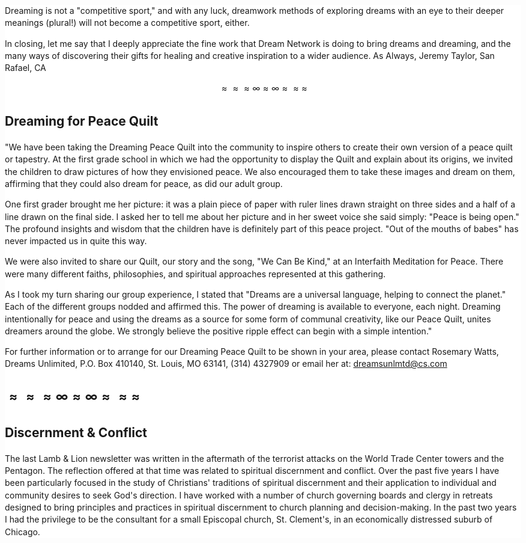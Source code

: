 Dreaming is not a "competitive sport," and with any luck, dreamwork methods of exploring dreams with an eye to their deeper meanings (plural!) will not become a competitive sport, either.

In closing, let me say that I deeply appreciate the fine work that Dream Network is doing to bring dreams and dreaming, and the many ways of discovering their gifts for healing and creative inspiration to a wider audience. As Always, Jeremy Taylor, San Rafael, CA

$$
\approx \approx \approx \infty \approx \infty \approx \approx \approx
$$

## Dreaming for Peace Quilt

"We have been taking the Dreaming Peace Quilt into the community to inspire others to create their own version of a peace quilt or tapestry. At the first grade school in which we had the opportunity to display the Quilt and explain about its origins, we invited the children to draw pictures of how they envisioned peace. We also encouraged them to take these images and dream on them, affirming that they could also dream for peace, as did our adult group.

One first grader brought me her picture: it was a plain piece of paper with ruler lines drawn straight on three sides and a half of a line drawn on the final side. I asked her to tell me about her picture and in her sweet voice she said simply: "Peace is being open." The profound insights and wisdom that the children have is definitely part of this peace project. "Out of the mouths of babes" has never impacted us in quite this way.

We were also invited to share our Quilt, our story and the song, "We Can Be Kind," at an Interfaith Meditation for Peace. There were many different faiths, philosophies, and spiritual approaches represented at this gathering.

As I took my turn sharing our group experience, I stated that "Dreams are a universal language, helping to connect the planet." Each of the different groups nodded and affirmed this. The power of dreaming is available to everyone, each night. Dreaming intentionally for peace and using the dreams as a source for some form of communal creativity, like our Peace Quilt, unites dreamers around the globe. We strongly believe the positive ripple effect can begin with a simple intention."

For further information or to arrange for our Dreaming Peace Quilt to be shown in your area, please contact Rosemary Watts, Dreams Unlimited, P.O. Box 410140, St. Louis, MO 63141, (314) 4327909 or email her at: dreamsunlmtd@cs.com

## $\approx \approx \approx \infty \approx \infty \approx \approx \approx$

## Discernment \& Conflict

The last Lamb \& Lion newsletter was written in the aftermath of the terrorist attacks on the World Trade Center towers and the Pentagon. The reflection offered at that time was related to spiritual discernment and conflict. Over the past five years I have been particularly focused in the study of Christians' traditions of spiritual discernment and their application to individual and community desires to seek God's direction. I have worked with a number of church governing boards and clergy in retreats designed to bring principles and practices in spiritual discernment to church planning and decision-making. In the past two years I had the privilege to be the consultant for a small Episcopal church, St. Clement's, in an economically distressed suburb of Chicago.
